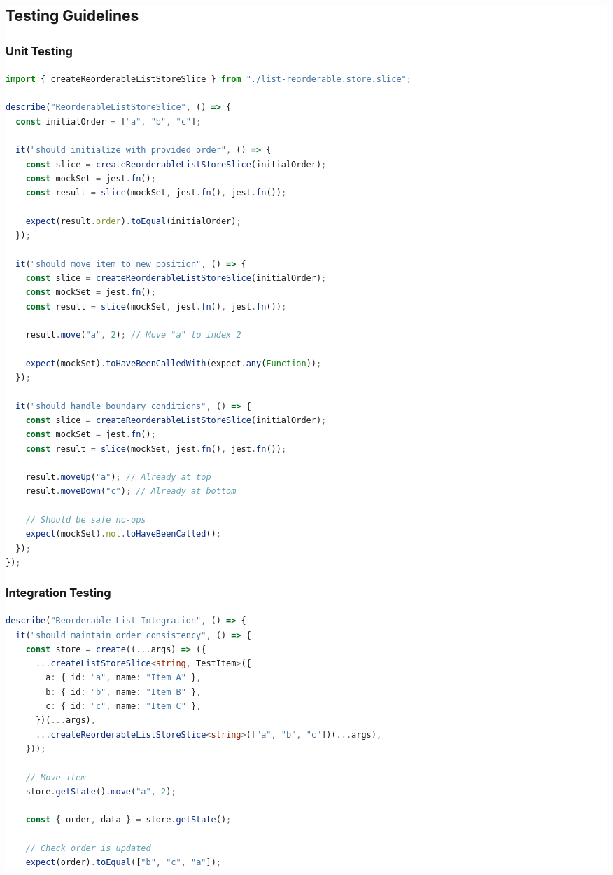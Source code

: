 ## Testing Guidelines

### Unit Testing

```ts
import { createReorderableListStoreSlice } from "./list-reorderable.store.slice";

describe("ReorderableListStoreSlice", () => {
  const initialOrder = ["a", "b", "c"];

  it("should initialize with provided order", () => {
    const slice = createReorderableListStoreSlice(initialOrder);
    const mockSet = jest.fn();
    const result = slice(mockSet, jest.fn(), jest.fn());

    expect(result.order).toEqual(initialOrder);
  });

  it("should move item to new position", () => {
    const slice = createReorderableListStoreSlice(initialOrder);
    const mockSet = jest.fn();
    const result = slice(mockSet, jest.fn(), jest.fn());

    result.move("a", 2); // Move "a" to index 2

    expect(mockSet).toHaveBeenCalledWith(expect.any(Function));
  });

  it("should handle boundary conditions", () => {
    const slice = createReorderableListStoreSlice(initialOrder);
    const mockSet = jest.fn();
    const result = slice(mockSet, jest.fn(), jest.fn());

    result.moveUp("a"); // Already at top
    result.moveDown("c"); // Already at bottom

    // Should be safe no-ops
    expect(mockSet).not.toHaveBeenCalled();
  });
});
```

### Integration Testing

```ts
describe("Reorderable List Integration", () => {
  it("should maintain order consistency", () => {
    const store = create((...args) => ({
      ...createListStoreSlice<string, TestItem>({
        a: { id: "a", name: "Item A" },
        b: { id: "b", name: "Item B" },
        c: { id: "c", name: "Item C" },
      })(...args),
      ...createReorderableListStoreSlice<string>(["a", "b", "c"])(...args),
    }));

    // Move item
    store.getState().move("a", 2);

    const { order, data } = store.getState();

    // Check order is updated
    expect(order).toEqual(["b", "c", "a"]);
```